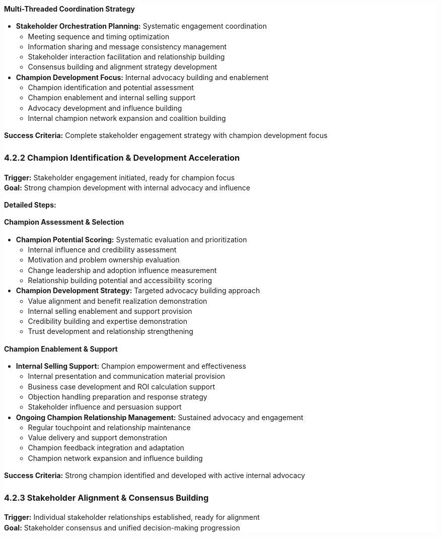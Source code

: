 **Multi-Threaded Coordination Strategy**

* **Stakeholder Orchestration Planning:** Systematic engagement coordination  
  * Meeting sequence and timing optimization  
  * Information sharing and message consistency management  
  * Stakeholder interaction facilitation and relationship building  
  * Consensus building and alignment strategy development  
* **Champion Development Focus:** Internal advocacy building and enablement  
  * Champion identification and potential assessment  
  * Champion enablement and internal selling support  
  * Advocacy development and influence building  
  * Internal champion network expansion and coalition building

**Success Criteria:** Complete stakeholder engagement strategy with champion development focus

### **4.2.2 Champion Identification & Development Acceleration**

**Trigger:** Stakeholder engagement initiated, ready for champion focus  
 **Goal:** Strong champion development with internal advocacy and influence

**Detailed Steps:**

**Champion Assessment & Selection**

* **Champion Potential Scoring:** Systematic evaluation and prioritization  
  * Internal influence and credibility assessment  
  * Motivation and problem ownership evaluation  
  * Change leadership and adoption influence measurement  
  * Relationship building potential and accessibility scoring  
* **Champion Development Strategy:** Targeted advocacy building approach  
  * Value alignment and benefit realization demonstration  
  * Internal selling enablement and support provision  
  * Credibility building and expertise demonstration  
  * Trust development and relationship strengthening

**Champion Enablement & Support**

* **Internal Selling Support:** Champion empowerment and effectiveness  
  * Internal presentation and communication material provision  
  * Business case development and ROI calculation support  
  * Objection handling preparation and response strategy  
  * Stakeholder influence and persuasion support  
* **Ongoing Champion Relationship Management:** Sustained advocacy and engagement  
  * Regular touchpoint and relationship maintenance  
  * Value delivery and support demonstration  
  * Champion feedback integration and adaptation  
  * Champion network expansion and influence building

**Success Criteria:** Strong champion identified and developed with active internal advocacy

### **4.2.3 Stakeholder Alignment & Consensus Building**

**Trigger:** Individual stakeholder relationships established, ready for alignment  
 **Goal:** Stakeholder consensus and unified decision-making progression
